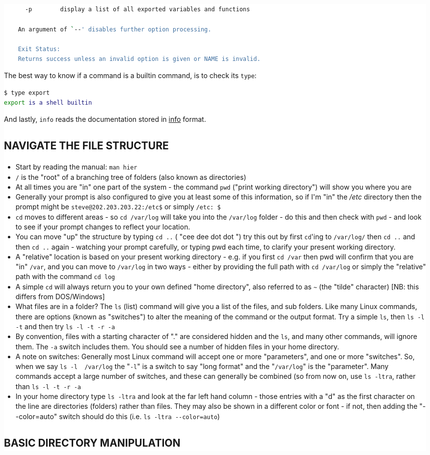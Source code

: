 ```bash
      -p        display a list of all exported variables and functions

    An argument of `--' disables further option processing.

    Exit Status:
    Returns success unless an invalid option is given or NAME is invalid.
```

The best way to know if a command is a builtin command, is to check its `type`:

```bash
$ type export
export is a shell builtin
```

And lastly, `info` reads the documentation stored in [info](https://en.wikipedia.org/wiki/Info_(Unix)) format.

## NAVIGATE THE FILE STRUCTURE

* Start by reading the manual: `man hier`
* `/` is the "root" of a branching tree of folders (also known as directories)
* At all times you are "in" one part of the system - the command `pwd` ("print working directory") will show you where you are
* Generally your prompt is also configured to give you at least some of this information, so if I'm "in" the _/etc_ directory then the prompt might be `steve@202.203.203.22:/etc$` or simply `/etc: $`
* `cd` moves to different areas - so `cd /var/log` will take you into the `/var/log` folder - do this and then check with `pwd` - and look to see if your prompt changes to reflect your location.
* You can move "up" the structure by typing `cd ..` ( "cee dee dot dot ") try this out by first `cd`'ing to `/var/log/` then `cd ..` and then `cd ..` again - watching your prompt carefully, or typing pwd each time, to clarify your present working directory.
* A "relative" location is based on your present working directory - e.g. if you first `cd /var` then pwd will confirm that you are "in" `/var`, and you can move to `/var/log` in two ways - either by providing the full path with `cd /var/log` or simply the "relative" path with the command `cd log`
* A simple `cd` will always return you to your own defined "home directory", also referred to as `~` (the "tilde" character) [NB: this differs from DOS/Windows]
* What files are in a folder? The `ls` (list) command will give you a list of the files, and sub folders. Like many Linux commands, there are options (known as "switches") to alter the meaning of the command or the output format. Try a simple  `ls`, then  `ls -l -t`  and then try  `ls -l -t -r -a`
* By convention, files with a starting character of "." are considered hidden and the `ls`, and many other commands, will ignore them. The `-a` switch includes them. You should see a number of hidden files in your home directory.
* A note on switches: Generally most Linux command will accept one or more "parameters", and one or more "switches". So, when we say `ls -l  /var/log` the "`-l`" is a switch to say "long format" and the "`/var/log`" is the "parameter". Many commands accept a large number of switches, and these can generally be combined (so from now on, use `ls -ltra`, rather than `ls -l -t -r -a`
* In your home directory type `ls -ltra` and look at the far left hand column - those entries with a "d" as the first character on the line are directories (folders) rather than files. They may also be shown in a different color or font - if not, then adding the "--color=auto" switch should do this (i.e.  `ls -ltra --color=auto`)

## BASIC DIRECTORY MANIPULATION
